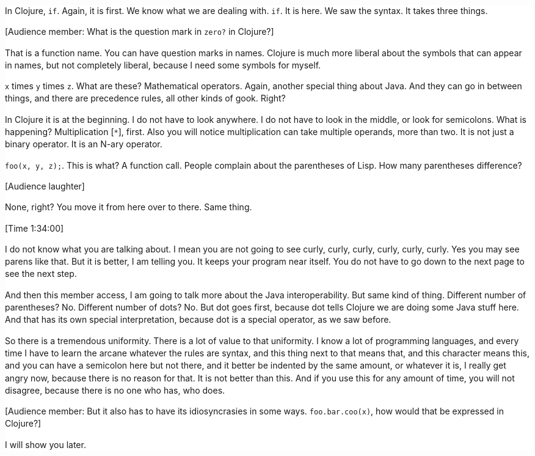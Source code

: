 In Clojure, `if`.  Again, it is first.  We know what we are dealing
with.  `if`.  It is here.  We saw the syntax.  It takes three things.

[Audience member: What is the question mark in `zero?` in Clojure?]

That is a function name.  You can have question marks in names.
Clojure is much more liberal about the symbols that can appear in
names, but not completely liberal, because I need some symbols for
myself.

`x` times `y` times `z`.  What are these?  Mathematical operators.
Again, another special thing about Java.  And they can go in between
things, and there are precedence rules, all other kinds of gook.
Right?

In Clojure it is at the beginning.  I do not have to look anywhere.  I
do not have to look in the middle, or look for semicolons.  What is
happening?  Multiplication [`*`], first.  Also you will notice
multiplication can take multiple operands, more than two.  It is not
just a binary operator.  It is an N-ary operator.

`foo(x, y, z);`.  This is what?  A function call.  People complain
about the parentheses of Lisp.  How many parentheses difference?

[Audience laughter]

None, right?  You move it from here over to there.  Same thing.

[Time 1:34:00]

I do not know what you are talking about.  I mean you are not going to
see curly, curly, curly, curly, curly, curly.  Yes you may see parens
like that.  But it is better, I am telling you.  It keeps your program
near itself.  You do not have to go down to the next page to see the
next step.

And then this member access, I am going to talk more about the Java
interoperability.  But same kind of thing.  Different number of
parentheses?  No.  Different number of dots?  No.  But dot goes first,
because dot tells Clojure we are doing some Java stuff here.  And that
has its own special interpretation, because dot is a special operator,
as we saw before.

So there is a tremendous uniformity.  There is a lot of value to that
uniformity.  I know a lot of programming languages, and every time I
have to learn the arcane whatever the rules are syntax, and this thing
next to that means that, and this character means this, and you can
have a semicolon here but not there, and it better be indented by the
same amount, or whatever it is, I really get angry now, because there
is no reason for that.  It is not better than this.  And if you use
this for any amount of time, you will not disagree, because there is
no one who has, who does.

[Audience member: But it also has to have its idiosyncrasies in some
ways.  `foo.bar.coo(x)`, how would that be expressed in Clojure?]

I will show you later.
